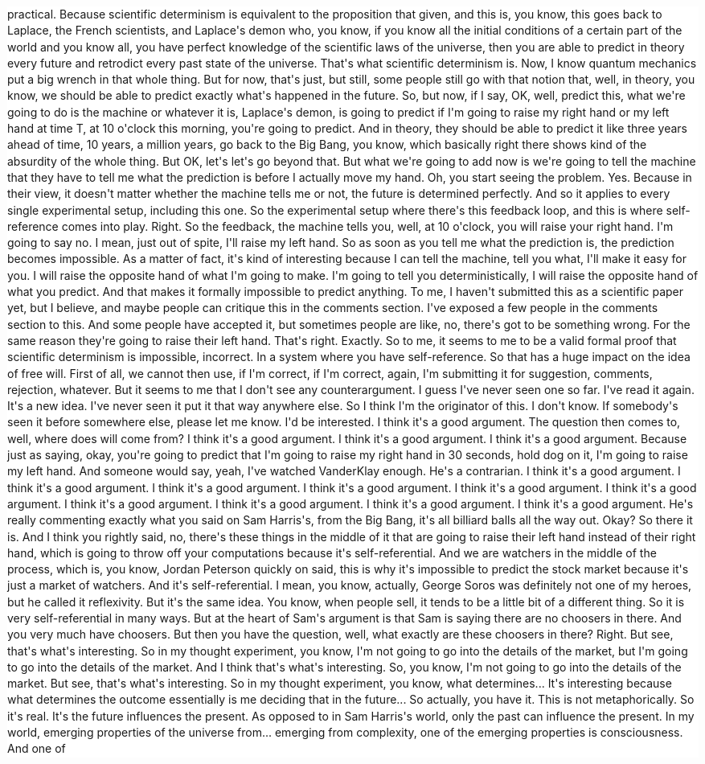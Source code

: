 practical. Because scientific determinism is equivalent to the proposition that given, and this is, you know, this goes back to Laplace, the French scientists, and Laplace's demon who, you know, if you know all the initial conditions of a certain part of the world and you know all, you have perfect knowledge of the scientific laws of the universe, then you are able to predict in theory every future and retrodict every past state of the universe. That's what scientific determinism is. Now, I know quantum mechanics put a big wrench in that whole thing. But for now, that's just, but still, some people still go with that notion that, well, in theory, you know, we should be able to predict exactly what's happened in the future. So, but now, if I say, OK, well, predict this, what we're going to do is the machine or whatever it is, Laplace's demon, is going to predict if I'm going to raise my right hand or my left hand at time T, at 10 o'clock this morning, you're going to predict. And in theory, they should be able to predict it like three years ahead of time, 10 years, a million years, go back to the Big Bang, you know, which basically right there shows kind of the absurdity of the whole thing. But OK, let's let's go beyond that. But what we're going to add now is we're going to tell the machine that they have to tell me what the prediction is before I actually move my hand. Oh, you start seeing the problem. Yes. Because in their view, it doesn't matter whether the machine tells me or not, the future is determined perfectly. And so it applies to every single experimental setup, including this one. So the experimental setup where there's this feedback loop, and this is where self-reference comes into play. Right. So the feedback, the machine tells you, well, at 10 o'clock, you will raise your right hand. I'm going to say no. I mean, just out of spite, I'll raise my left hand. So as soon as you tell me what the prediction is, the prediction becomes impossible. As a matter of fact, it's kind of interesting because I can tell the machine, tell you what, I'll make it easy for you. I will raise the opposite hand of what I'm going to make. I'm going to tell you deterministically, I will raise the opposite hand of what you predict. And that makes it formally impossible to predict anything. To me, I haven't submitted this as a scientific paper yet, but I believe, and maybe people can critique this in the comments section. I've exposed a few people in the comments section to this. And some people have accepted it, but sometimes people are like, no, there's got to be something wrong. For the same reason they're going to raise their left hand. That's right. Exactly. So to me, it seems to me to be a valid formal proof that scientific determinism is impossible, incorrect. In a system where you have self-reference. So that has a huge impact on the idea of free will. First of all, we cannot then use, if I'm correct, if I'm correct, again, I'm submitting it for suggestion, comments, rejection, whatever. But it seems to me that I don't see any counterargument. I guess I've never seen one so far. I've read it again. It's a new idea. I've never seen it put it that way anywhere else. So I think I'm the originator of this. I don't know. If somebody's seen it before somewhere else, please let me know. I'd be interested. I think it's a good argument. The question then comes to, well, where does will come from? I think it's a good argument. I think it's a good argument. I think it's a good argument. Because just as saying, okay, you're going to predict that I'm going to raise my right hand in 30 seconds, hold dog on it, I'm going to raise my left hand. And someone would say, yeah, I've watched VanderKlay enough. He's a contrarian. I think it's a good argument. I think it's a good argument. I think it's a good argument. I think it's a good argument. I think it's a good argument. I think it's a good argument. I think it's a good argument. I think it's a good argument. I think it's a good argument. I think it's a good argument. He's really commenting exactly what you said on Sam Harris's, from the Big Bang, it's all billiard balls all the way out. Okay? So there it is. And I think you rightly said, no, there's these things in the middle of it that are going to raise their left hand instead of their right hand, which is going to throw off your computations because it's self-referential. And we are watchers in the middle of the process, which is, you know, Jordan Peterson quickly on said, this is why it's impossible to predict the stock market because it's just a market of watchers. And it's self-referential. I mean, you know, actually, George Soros was definitely not one of my heroes, but he called it reflexivity. But it's the same idea. You know, when people sell, it tends to be a little bit of a different thing. So it is very self-referential in many ways. But at the heart of Sam's argument is that Sam is saying there are no choosers in there. And you very much have choosers. But then you have the question, well, what exactly are these choosers in there? Right. But see, that's what's interesting. So in my thought experiment, you know, I'm not going to go into the details of the market, but I'm going to go into the details of the market. And I think that's what's interesting. So, you know, I'm not going to go into the details of the market. But see, that's what's interesting. So in my thought experiment, you know, what determines... It's interesting because what determines the outcome essentially is me deciding that in the future... So actually, you have it. This is not metaphorically. So it's real. It's the future influences the present. As opposed to in Sam Harris's world, only the past can influence the present. In my world, emerging properties of the universe from... emerging from complexity, one of the emerging properties is consciousness. And one of